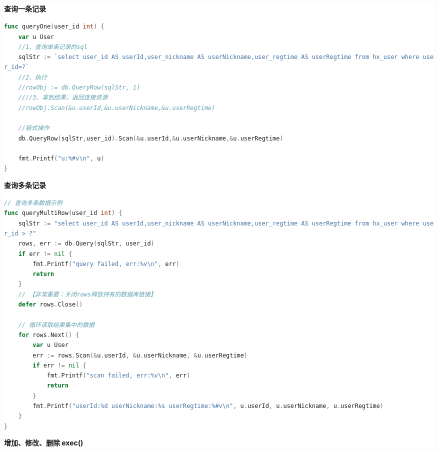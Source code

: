 

**查询一条记录**

~~~go
func queryOne(user_id int) {
	var u User
	//1、查询单条记录的sql
	sqlStr := `select user_id AS userId,user_nickname AS userNickname,user_regtime AS userRegtime from hx_user where user_id=?`
	//2、执行
	//rowObj := db.QueryRow(sqlStr, 1)
	////3、拿到结果，返回连接资源
	//rowObj.Scan(&u.userId,&u.userNickname,&u.userRegtime)

	//链式操作
	db.QueryRow(sqlStr,user_id).Scan(&u.userId,&u.userNickname,&u.userRegtime)

	fmt.Printf("u:%#v\n", u)
}
~~~



**查询多条记录**

~~~go
// 查询多条数据示例
func queryMultiRow(user_id int) {
	sqlStr := "select user_id AS userId,user_nickname AS userNickname,user_regtime AS userRegtime from hx_user where user_id > ?"
	rows, err := db.Query(sqlStr, user_id)
	if err != nil {
		fmt.Printf("query failed, err:%v\n", err)
		return
	}
	// 【非常重要：关闭rows释放持有的数据库链接】
	defer rows.Close()

	// 循环读取结果集中的数据
	for rows.Next() {
		var u User
		err := rows.Scan(&u.userId, &u.userNickname, &u.userRegtime)
		if err != nil {
			fmt.Printf("scan failed, err:%v\n", err)
			return
		}
		fmt.Printf("userId:%d userNickname:%s userRegtime:%#v\n", u.userId, u.userNickname, u.userRegtime)
	}
}
~~~



**增加、修改、删除 exec()**
